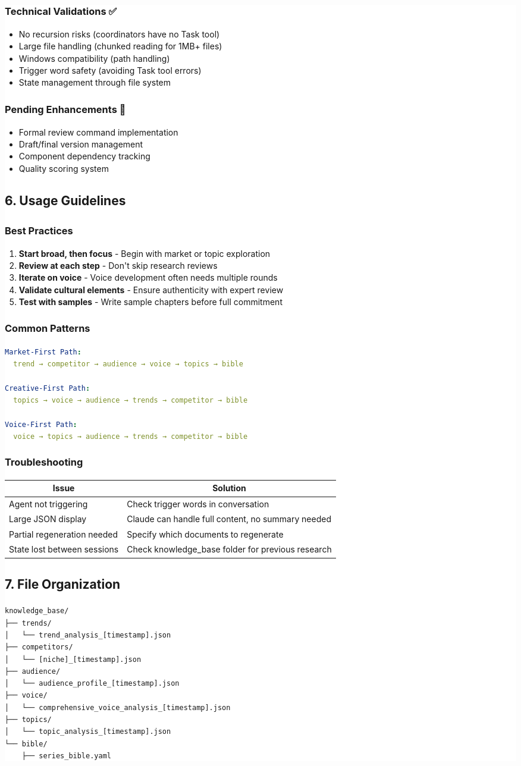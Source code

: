 ### Technical Validations ✅
- No recursion risks (coordinators have no Task tool)
- Large file handling (chunked reading for 1MB+ files)
- Windows compatibility (path handling)
- Trigger word safety (avoiding Task tool errors)
- State management through file system

### Pending Enhancements 🔄
- Formal review command implementation
- Draft/final version management
- Component dependency tracking
- Quality scoring system

## 6. Usage Guidelines

### Best Practices
1. **Start broad, then focus** - Begin with market or topic exploration
2. **Review at each step** - Don't skip research reviews
3. **Iterate on voice** - Voice development often needs multiple rounds
4. **Validate cultural elements** - Ensure authenticity with expert review
5. **Test with samples** - Write sample chapters before full commitment

### Common Patterns
```yaml
Market-First Path:
  trend → competitor → audience → voice → topics → bible

Creative-First Path:
  topics → voice → audience → trends → competitor → bible

Voice-First Path:
  voice → topics → audience → trends → competitor → bible
```

### Troubleshooting

| Issue | Solution |
|-------|----------|
| Agent not triggering | Check trigger words in conversation |
| Large JSON display | Claude can handle full content, no summary needed |
| Partial regeneration needed | Specify which documents to regenerate |
| State lost between sessions | Check knowledge_base folder for previous research |

## 7. File Organization

```
knowledge_base/
├── trends/
│   └── trend_analysis_[timestamp].json
├── competitors/
│   └── [niche]_[timestamp].json
├── audience/
│   └── audience_profile_[timestamp].json
├── voice/
│   └── comprehensive_voice_analysis_[timestamp].json
├── topics/
│   └── topic_analysis_[timestamp].json
└── bible/
    ├── series_bible.yaml
```